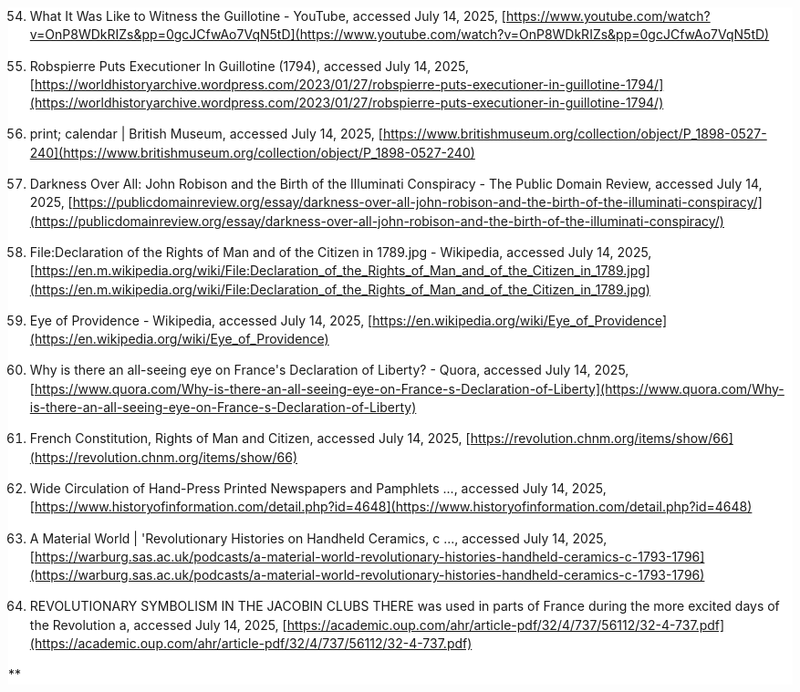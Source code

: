 54. What It Was Like to Witness the Guillotine - YouTube, accessed July 14, 2025, [https://www.youtube.com/watch?v=OnP8WDkRIZs&pp=0gcJCfwAo7VqN5tD](https://www.youtube.com/watch?v=OnP8WDkRIZs&pp=0gcJCfwAo7VqN5tD)
    
55. Robspierre Puts Executioner In Guillotine (1794), accessed July 14, 2025, [https://worldhistoryarchive.wordpress.com/2023/01/27/robspierre-puts-executioner-in-guillotine-1794/](https://worldhistoryarchive.wordpress.com/2023/01/27/robspierre-puts-executioner-in-guillotine-1794/)
    
56. print; calendar | British Museum, accessed July 14, 2025, [https://www.britishmuseum.org/collection/object/P_1898-0527-240](https://www.britishmuseum.org/collection/object/P_1898-0527-240)
    
57. Darkness Over All: John Robison and the Birth of the Illuminati Conspiracy - The Public Domain Review, accessed July 14, 2025, [https://publicdomainreview.org/essay/darkness-over-all-john-robison-and-the-birth-of-the-illuminati-conspiracy/](https://publicdomainreview.org/essay/darkness-over-all-john-robison-and-the-birth-of-the-illuminati-conspiracy/)
    
58. File:Declaration of the Rights of Man and of the Citizen in 1789.jpg - Wikipedia, accessed July 14, 2025, [https://en.m.wikipedia.org/wiki/File:Declaration_of_the_Rights_of_Man_and_of_the_Citizen_in_1789.jpg](https://en.m.wikipedia.org/wiki/File:Declaration_of_the_Rights_of_Man_and_of_the_Citizen_in_1789.jpg)
    
59. Eye of Providence - Wikipedia, accessed July 14, 2025, [https://en.wikipedia.org/wiki/Eye_of_Providence](https://en.wikipedia.org/wiki/Eye_of_Providence)
    
60. Why is there an all-seeing eye on France's Declaration of Liberty? - Quora, accessed July 14, 2025, [https://www.quora.com/Why-is-there-an-all-seeing-eye-on-France-s-Declaration-of-Liberty](https://www.quora.com/Why-is-there-an-all-seeing-eye-on-France-s-Declaration-of-Liberty)
    
61. French Constitution, Rights of Man and Citizen, accessed July 14, 2025, [https://revolution.chnm.org/items/show/66](https://revolution.chnm.org/items/show/66)
    
62. Wide Circulation of Hand-Press Printed Newspapers and Pamphlets ..., accessed July 14, 2025, [https://www.historyofinformation.com/detail.php?id=4648](https://www.historyofinformation.com/detail.php?id=4648)
    
63. A Material World | 'Revolutionary Histories on Handheld Ceramics, c ..., accessed July 14, 2025, [https://warburg.sas.ac.uk/podcasts/a-material-world-revolutionary-histories-handheld-ceramics-c-1793-1796](https://warburg.sas.ac.uk/podcasts/a-material-world-revolutionary-histories-handheld-ceramics-c-1793-1796)
    
64. REVOLUTIONARY SYMBOLISM IN THE JACOBIN CLUBS THERE was used in parts of France during the more excited days of the Revolution a, accessed July 14, 2025, [https://academic.oup.com/ahr/article-pdf/32/4/737/56112/32-4-737.pdf](https://academic.oup.com/ahr/article-pdf/32/4/737/56112/32-4-737.pdf)
    

**